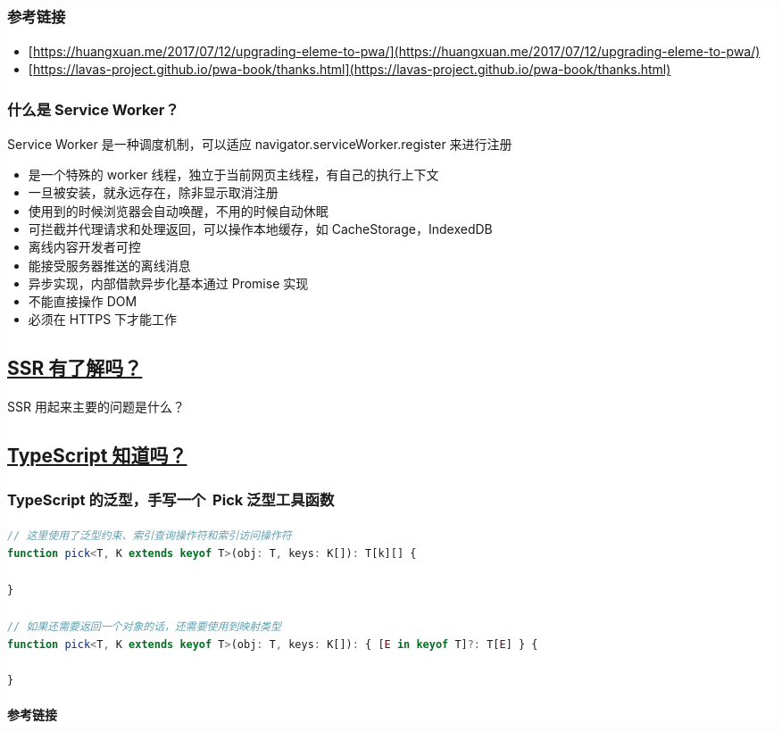 

### 参考链接


- [https://huangxuan.me/2017/07/12/upgrading-eleme-to-pwa/](https://huangxuan.me/2017/07/12/upgrading-eleme-to-pwa/)
- [https://lavas-project.github.io/pwa-book/thanks.html](https://lavas-project.github.io/pwa-book/thanks.html)



### 什么是 Service Worker？


Service Worker 是一种调度机制，可以适应 navigator.serviceWorker.register 来进行注册


- 是一个特殊的 worker 线程，独立于当前网页主线程，有自己的执行上下文
- 一旦被安装，就永远存在，除非显示取消注册
- 使用到的时候浏览器会自动唤醒，不用的时候自动休眠
- 可拦截并代理请求和处理返回，可以操作本地缓存，如 CacheStorage，IndexedDB
- 离线内容开发者可控
- 能接受服务器推送的离线消息
- 异步实现，内部借款异步化基本通过 Promise 实现
- 不能直接操作 DOM
- 必须在 HTTPS 下才能工作



## [SSR 有了解吗？](https://www.yuque.com/xmh/avfn8z/wrzl64#saHWa)


SSR 用起来主要的问题是什么？
## [TypeScript 知道吗？](https://www.yuque.com/xmh/avfn8z/uffl73#jGzaM)


### TypeScript 的泛型，手写一个  Pick 泛型工具函数


```typescript
// 这里使用了泛型约束、索引查询操作符和索引访问操作符
function pick<T, K extends keyof T>(obj: T, keys: K[]): T[k][] {
  
}

// 如果还需要返回一个对象的话，还需要使用到映射类型
function pick<T, K extends keyof T>(obj: T, keys: K[]): { [E in keyof T]?: T[E] } {
  
}
```


#### 参考链接
